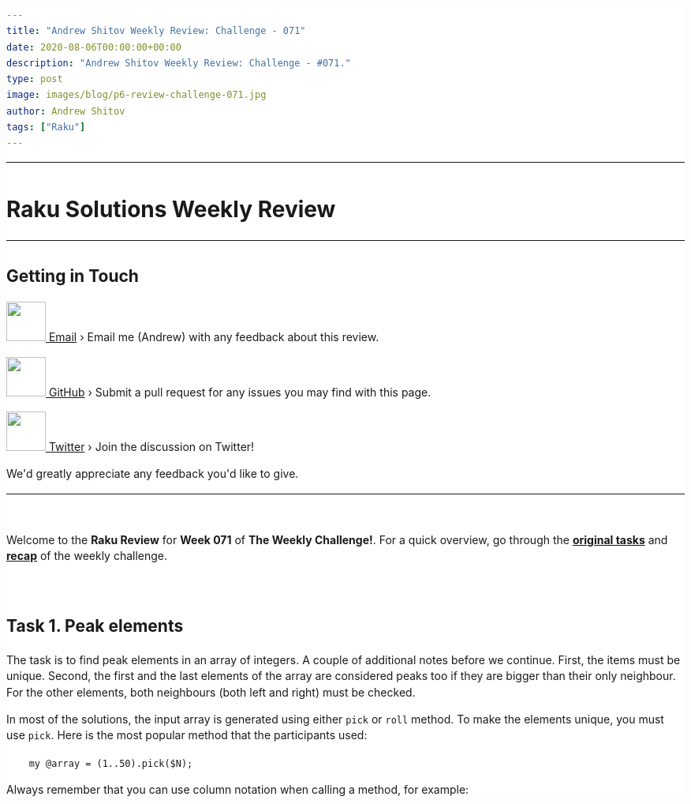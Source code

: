 ```yaml
---
title: "Andrew Shitov Weekly Review: Challenge - 071"
date: 2020-08-06T00:00:00+00:00
description: "Andrew Shitov Weekly Review: Challenge - #071."
type: post
image: images/blog/p6-review-challenge-071.jpg
author: Andrew Shitov
tags: ["Raku"]
---
```

***
# Raku Solutions Weekly Review
***

## Getting in Touch

<a href="mailto:andy@shitov.ru"><img src="/images/blog/Email.svg" height="50" width="50"> Email</a> › Email me (Andrew) with any feedback about this review.

<a href="https://github.com/manwar/perlweeklychallenge"><img src="/images/blog/Github.svg" height="50" width="50"> GitHub</a> › Submit a pull request for any issues you may find with this page.

<a href="https://twitter.com/perlwchallenge"><img src="/images/blog/Twitter.svg" height="50" width="50"> Twitter</a> › Join the discussion on Twitter!

We'd greatly appreciate any feedback you'd like to give.

***

<br>

Welcome to the **Raku Review** for **Week 071** of **The Weekly Challenge!**. For a quick overview, go through the [**original tasks**](/blog/perl-weekly-challenge-071/) and [**recap**](/blog/recap-challenge-071/) of the weekly challenge.

<br>

## Task 1. Peak elements

The task is to find peak elements in an array of integers. A couple of additional notes before we continue. First, the items must be unique. Second, the first and the last elements of the array are considered peaks too if they are bigger than their only neighbour. For the other elements, both neighbours (both left and right) must be checked.

In most of the solutions, the input array is generated using either `pick` or `roll` method. To make the elements unique, you must use `pick`. Here is the most popular method that the participants used:

```perl6
    my @array = (1..50).pick($N);
```

Always remember that you can use column notation when calling a method, for example:

